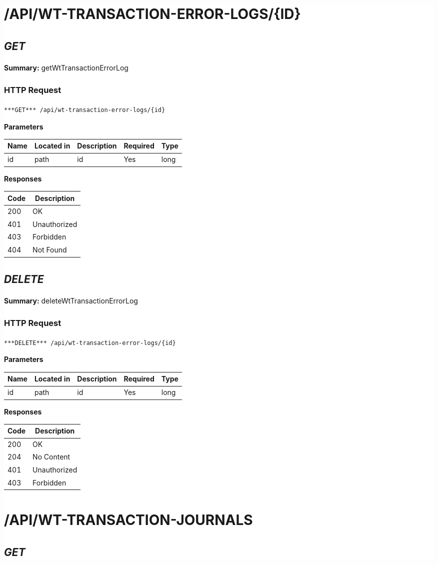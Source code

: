 # /API/WT-TRANSACTION-ERROR-LOGS/{ID}
## ***GET*** 

**Summary:** getWtTransactionErrorLog

### HTTP Request 
`***GET*** /api/wt-transaction-error-logs/{id}` 

**Parameters**

| Name | Located in | Description | Required | Type |
| ---- | ---------- | ----------- | -------- | ---- |
| id | path | id | Yes | long |

**Responses**

| Code | Description |
| ---- | ----------- |
| 200 | OK |
| 401 | Unauthorized |
| 403 | Forbidden |
| 404 | Not Found |

## ***DELETE*** 

**Summary:** deleteWtTransactionErrorLog

### HTTP Request 
`***DELETE*** /api/wt-transaction-error-logs/{id}` 

**Parameters**

| Name | Located in | Description | Required | Type |
| ---- | ---------- | ----------- | -------- | ---- |
| id | path | id | Yes | long |

**Responses**

| Code | Description |
| ---- | ----------- |
| 200 | OK |
| 204 | No Content |
| 401 | Unauthorized |
| 403 | Forbidden |

# /API/WT-TRANSACTION-JOURNALS
## ***GET*** 
